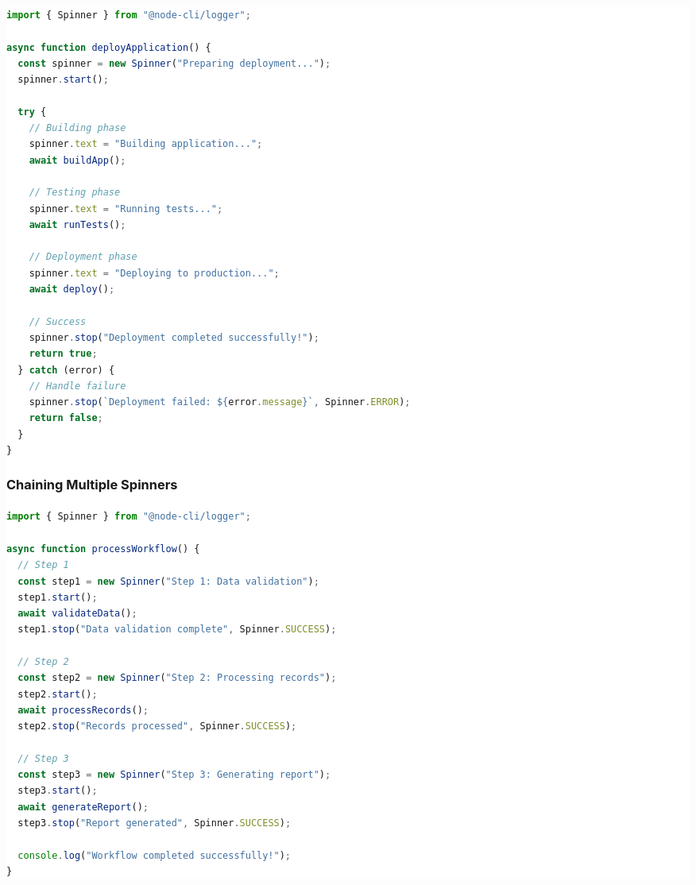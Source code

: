 ```js
import { Spinner } from "@node-cli/logger";

async function deployApplication() {
  const spinner = new Spinner("Preparing deployment...");
  spinner.start();

  try {
    // Building phase
    spinner.text = "Building application...";
    await buildApp();

    // Testing phase
    spinner.text = "Running tests...";
    await runTests();

    // Deployment phase
    spinner.text = "Deploying to production...";
    await deploy();

    // Success
    spinner.stop("Deployment completed successfully!");
    return true;
  } catch (error) {
    // Handle failure
    spinner.stop(`Deployment failed: ${error.message}`, Spinner.ERROR);
    return false;
  }
}
```

### Chaining Multiple Spinners

```js
import { Spinner } from "@node-cli/logger";

async function processWorkflow() {
  // Step 1
  const step1 = new Spinner("Step 1: Data validation");
  step1.start();
  await validateData();
  step1.stop("Data validation complete", Spinner.SUCCESS);

  // Step 2
  const step2 = new Spinner("Step 2: Processing records");
  step2.start();
  await processRecords();
  step2.stop("Records processed", Spinner.SUCCESS);

  // Step 3
  const step3 = new Spinner("Step 3: Generating report");
  step3.start();
  await generateReport();
  step3.stop("Report generated", Spinner.SUCCESS);

  console.log("Workflow completed successfully!");
}
```
